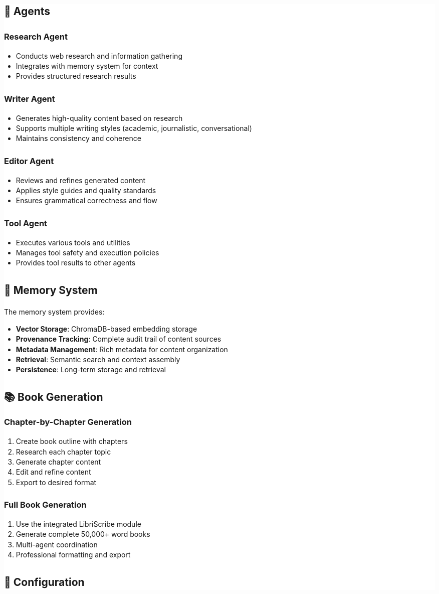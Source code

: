 ## 🤖 Agents

### Research Agent
- Conducts web research and information gathering
- Integrates with memory system for context
- Provides structured research results

### Writer Agent
- Generates high-quality content based on research
- Supports multiple writing styles (academic, journalistic, conversational)
- Maintains consistency and coherence

### Editor Agent
- Reviews and refines generated content
- Applies style guides and quality standards
- Ensures grammatical correctness and flow

### Tool Agent
- Executes various tools and utilities
- Manages tool safety and execution policies
- Provides tool results to other agents

## 🧠 Memory System

The memory system provides:
- **Vector Storage**: ChromaDB-based embedding storage
- **Provenance Tracking**: Complete audit trail of content sources
- **Metadata Management**: Rich metadata for content organization
- **Retrieval**: Semantic search and context assembly
- **Persistence**: Long-term storage and retrieval

## 📚 Book Generation

### Chapter-by-Chapter Generation
1. Create book outline with chapters
2. Research each chapter topic
3. Generate chapter content
4. Edit and refine content
5. Export to desired format

### Full Book Generation
1. Use the integrated LibriScribe module
2. Generate complete 50,000+ word books
3. Multi-agent coordination
4. Professional formatting and export

## 🔧 Configuration
